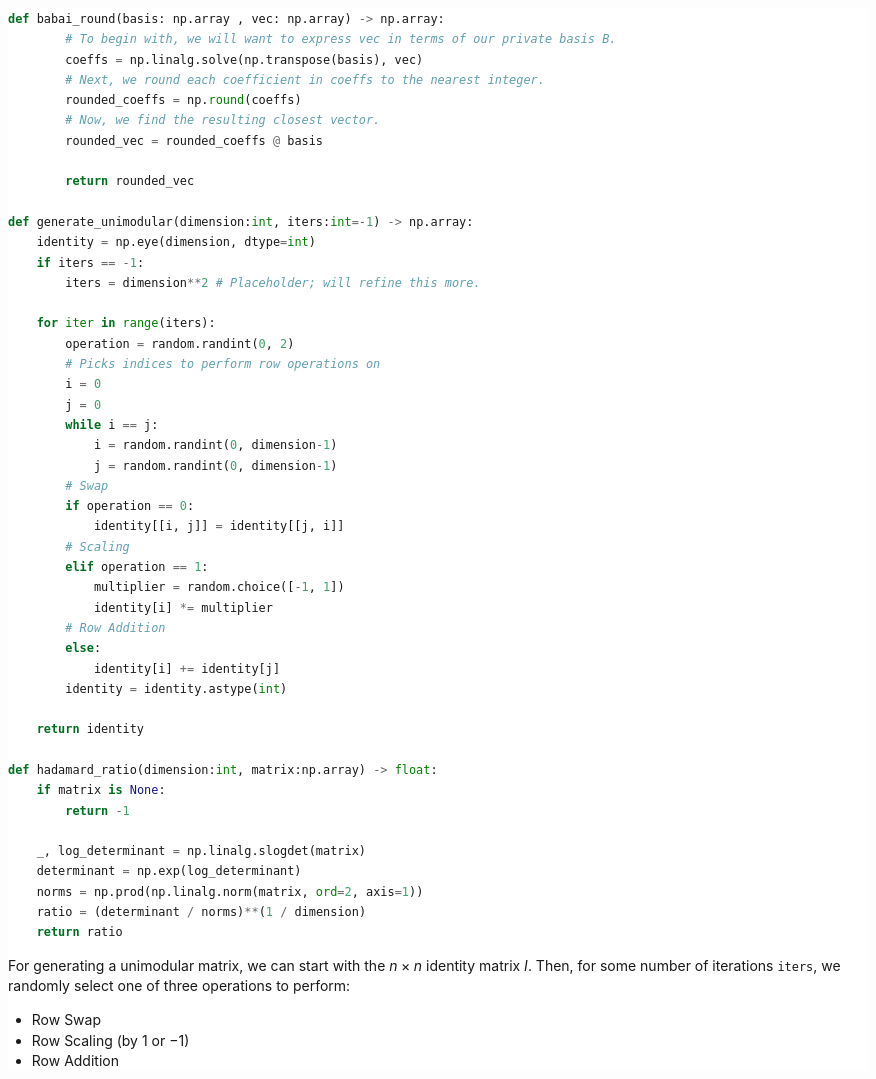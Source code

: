```python
def babai_round(basis: np.array , vec: np.array) -> np.array:
        # To begin with, we will want to express vec in terms of our private basis B.
        coeffs = np.linalg.solve(np.transpose(basis), vec)
        # Next, we round each coefficient in coeffs to the nearest integer.
        rounded_coeffs = np.round(coeffs)
        # Now, we find the resulting closest vector.
        rounded_vec = rounded_coeffs @ basis

        return rounded_vec

def generate_unimodular(dimension:int, iters:int=-1) -> np.array:
    identity = np.eye(dimension, dtype=int)
    if iters == -1:
        iters = dimension**2 # Placeholder; will refine this more.

    for iter in range(iters):
        operation = random.randint(0, 2)
        # Picks indices to perform row operations on
        i = 0
        j = 0
        while i == j:
            i = random.randint(0, dimension-1)
            j = random.randint(0, dimension-1)
        # Swap
        if operation == 0:
            identity[[i, j]] = identity[[j, i]]
        # Scaling
        elif operation == 1:
            multiplier = random.choice([-1, 1])
            identity[i] *= multiplier
        # Row Addition
        else:
            identity[i] += identity[j]
        identity = identity.astype(int)

    return identity

def hadamard_ratio(dimension:int, matrix:np.array) -> float:
    if matrix is None:
        return -1
    
    _, log_determinant = np.linalg.slogdet(matrix)
    determinant = np.exp(log_determinant)
    norms = np.prod(np.linalg.norm(matrix, ord=2, axis=1))
    ratio = (determinant / norms)**(1 / dimension)
    return ratio
```

For generating a unimodular matrix, we can start with the $n \times n$ identity matrix $I$. Then, for some number of iterations `iters`, we randomly select one of three operations to perform:
- Row Swap
- Row Scaling (by $1$ or $-1$)
- Row Addition
